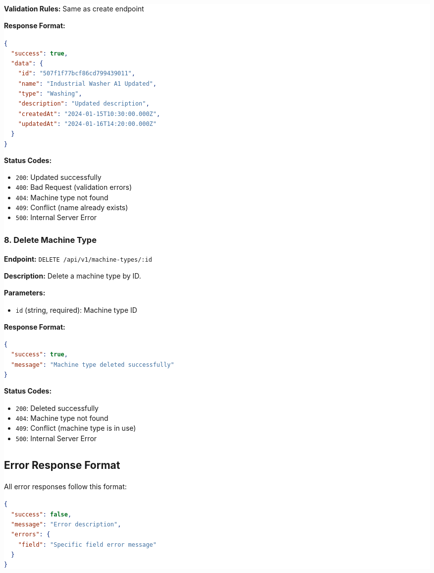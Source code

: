**Validation Rules:** Same as create endpoint

**Response Format:**

```json
{
  "success": true,
  "data": {
    "id": "507f1f77bcf86cd799439011",
    "name": "Industrial Washer A1 Updated",
    "type": "Washing",
    "description": "Updated description",
    "createdAt": "2024-01-15T10:30:00.000Z",
    "updatedAt": "2024-01-16T14:20:00.000Z"
  }
}
```

**Status Codes:**

- `200`: Updated successfully
- `400`: Bad Request (validation errors)
- `404`: Machine type not found
- `409`: Conflict (name already exists)
- `500`: Internal Server Error

### 8. Delete Machine Type

**Endpoint:** `DELETE /api/v1/machine-types/:id`

**Description:** Delete a machine type by ID.

**Parameters:**

- `id` (string, required): Machine type ID

**Response Format:**

```json
{
  "success": true,
  "message": "Machine type deleted successfully"
}
```

**Status Codes:**

- `200`: Deleted successfully
- `404`: Machine type not found
- `409`: Conflict (machine type is in use)
- `500`: Internal Server Error

## Error Response Format

All error responses follow this format:

```json
{
  "success": false,
  "message": "Error description",
  "errors": {
    "field": "Specific field error message"
  }
}
```
